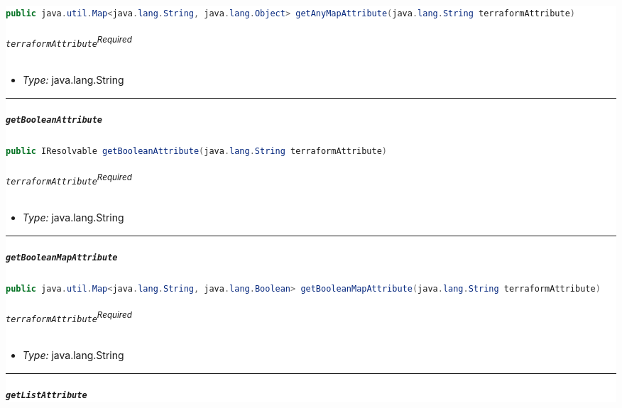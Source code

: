 ```java
public java.util.Map<java.lang.String, java.lang.Object> getAnyMapAttribute(java.lang.String terraformAttribute)
```

###### `terraformAttribute`<sup>Required</sup> <a name="terraformAttribute" id="@cdktf/provider-databricks.dataDatabricksRegisteredModelVersions.DataDatabricksRegisteredModelVersionsModelVersionsAliasesOutputReference.getAnyMapAttribute.parameter.terraformAttribute"></a>

- *Type:* java.lang.String

---

##### `getBooleanAttribute` <a name="getBooleanAttribute" id="@cdktf/provider-databricks.dataDatabricksRegisteredModelVersions.DataDatabricksRegisteredModelVersionsModelVersionsAliasesOutputReference.getBooleanAttribute"></a>

```java
public IResolvable getBooleanAttribute(java.lang.String terraformAttribute)
```

###### `terraformAttribute`<sup>Required</sup> <a name="terraformAttribute" id="@cdktf/provider-databricks.dataDatabricksRegisteredModelVersions.DataDatabricksRegisteredModelVersionsModelVersionsAliasesOutputReference.getBooleanAttribute.parameter.terraformAttribute"></a>

- *Type:* java.lang.String

---

##### `getBooleanMapAttribute` <a name="getBooleanMapAttribute" id="@cdktf/provider-databricks.dataDatabricksRegisteredModelVersions.DataDatabricksRegisteredModelVersionsModelVersionsAliasesOutputReference.getBooleanMapAttribute"></a>

```java
public java.util.Map<java.lang.String, java.lang.Boolean> getBooleanMapAttribute(java.lang.String terraformAttribute)
```

###### `terraformAttribute`<sup>Required</sup> <a name="terraformAttribute" id="@cdktf/provider-databricks.dataDatabricksRegisteredModelVersions.DataDatabricksRegisteredModelVersionsModelVersionsAliasesOutputReference.getBooleanMapAttribute.parameter.terraformAttribute"></a>

- *Type:* java.lang.String

---

##### `getListAttribute` <a name="getListAttribute" id="@cdktf/provider-databricks.dataDatabricksRegisteredModelVersions.DataDatabricksRegisteredModelVersionsModelVersionsAliasesOutputReference.getListAttribute"></a>
